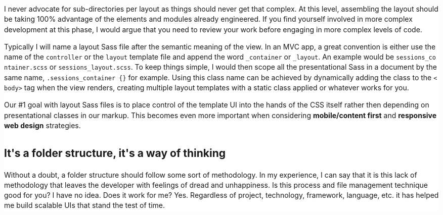 I never advocate for sub-directories per layout as things should never get that complex. At this level, assembling the layout should be taking 100% advantage of the elements and modules already engineered. If you find yourself involved in more complex development at this phase, I would argue that you need to review your work before engaging in more complex levels of code.

Typically I will name a layout Sass file after the semantic meaning of the view. In an MVC app, a great convention is either use the name of the `controller` or the `layout` template file and append the word `_container` or `_layout`. An example would be `sessions_container.scss` or `sessions_layout.scss`. To keep things simple, I would then scope all the presentational Sass in a document by the same name, `.sessions_container {}` for example. Using this class name can be achieved by dynamically adding the class to the `<body>` tag when the view renders, creating multiple layout templates with a static class applied or whatever works for you.

Our #1 goal with layout Sass files is to place control of the template UI into the hands of the CSS itself rather then depending on presentational classes in our markup. This becomes even more important when considering __mobile/content first__ and __responsive web design__ strategies.

It's a folder structure, it's a way of thinking
---
Without a doubt, a folder structure should follow some sort of methodology. In my experience, I can say that it is this lack of methodology that leaves the developer with feelings of dread and unhappiness. Is this process and file management technique good for you? I have no idea. Does it work for me? Yes. Regardless of project, technology, framework, language, etc. it has helped me build scalable UIs that stand the test of time.



[1.1]: http://en.wikipedia.org/wiki/Tableless_web_design "wikipedia entry on tableless design"
[1.2]: https://developers.google.com/speed/docs/best-practices/rtt "Google's best practices in web development"
[1.3]: http://www.cssnewbie.com/css-import-rule/ "why the @import rule is bad"
[1.4]: http://www.stevesouders.com/blog/2009/04/09/dont-use-import/ "Steve Sounders addresses page performance"
[1.5]: http://www.awwwards.com/css-preprocessors-focused-decisions.html "css preprocessors focused decisions"
[1.6]: http://thesassway.com/intermediate/leveraging-sass-mixins-for-cleaner-code "The Sass Way: Leveraging Sass Mixins"
[1.7]: http://thecodingdesigner.com/tutorials/variables-css-sass "Variables, CSS and Sass"

[2.1]: http://en.wikipedia.org/wiki/Model%E2%80%93view%E2%80%93controller "Wikipedia MVC"
[2.2]: http://codefastdieyoung.com/2011/03/css-js-organization-best-practice/ "Opinion: Organize CSS based on Controllers"
[2.3]: http://sass-lang.com/docs/yardoc/file.SASS_REFERENCE.html#nested_rules "Sass docs: nested rules feature"
[2.4]: http://37signals.com/svn/posts/3003-css-taking-control-of-the-cascade "37signals: dominate the cascade"
[2.5]: http://www.thesassway.com/beginner/the-inception-rule#css_selector_nightmare "Inception rule: The CSS Selector Nightmare"
[2.6]: http://sass-lang.com/docs/yardoc/file.SASS_REFERENCE.html#partials "Sass docs: partials "

[illus.1]: https://speakerdeck.com/anotheruiguy/clean-out-your-sass-junk-drawer?slide=23 "Slide Deck Illustration"

[5.1]: https://github.com/Toadstool-stipe/toadstool/blob/master/sass/style.scss "Toadstool style manifest file"
[5.2]: http://sass-lang.com/docs/yardoc/file.SASS_REFERENCE.html#import "Sass docs: import feature"
[5.3]: https://github.com/Toadstool-stipe/toadstool/blob/master/sass/style.scss#L43-L45 "Toadstool import example"
[5.4]: http://thesassway.com/beginner/the-inception-rule "The Sass Way: The Inception Rule"

[Chris Eppstein]: https://github.com/chriseppstein "Chris Eppstein: Compass creator, Sass contributor"
[RubyGem]: https://github.com/chriseppstein/sass-globbing "Gem: sass-globbing"
[variable defaults]: http://sass-lang.com/docs/yardoc/file.SASS_REFERENCE.html#variable_defaults_ "Sass docs: variable defaults feature"
[Zurb Foundation]: https://github.com/zurb/foundation/blob/master/scss/foundation/_settings.scss "Zurb Foundation default settings"
[Toadstool config]: https://github.com/Toadstool-stipe/toadstool/blob/master/sass/_config.scss "Toadstool config file"
[Compass Extensions]: http://compass-style.org/help/tutorials/extensions/ "Compass: Extensions feature"
